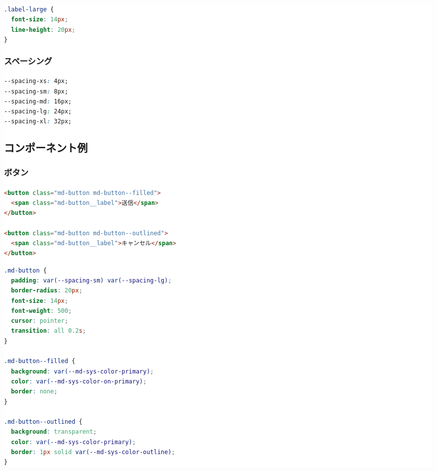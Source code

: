 ```css
.label-large {
  font-size: 14px;
  line-height: 20px;
}
```

### スペーシング

```css
--spacing-xs: 4px;
--spacing-sm: 8px;
--spacing-md: 16px;
--spacing-lg: 24px;
--spacing-xl: 32px;
```

## コンポーネント例

### ボタン

```html
<button class="md-button md-button--filled">
  <span class="md-button__label">送信</span>
</button>

<button class="md-button md-button--outlined">
  <span class="md-button__label">キャンセル</span>
</button>
```

```css
.md-button {
  padding: var(--spacing-sm) var(--spacing-lg);
  border-radius: 20px;
  font-size: 14px;
  font-weight: 500;
  cursor: pointer;
  transition: all 0.2s;
}

.md-button--filled {
  background: var(--md-sys-color-primary);
  color: var(--md-sys-color-on-primary);
  border: none;
}

.md-button--outlined {
  background: transparent;
  color: var(--md-sys-color-primary);
  border: 1px solid var(--md-sys-color-outline);
}
```
